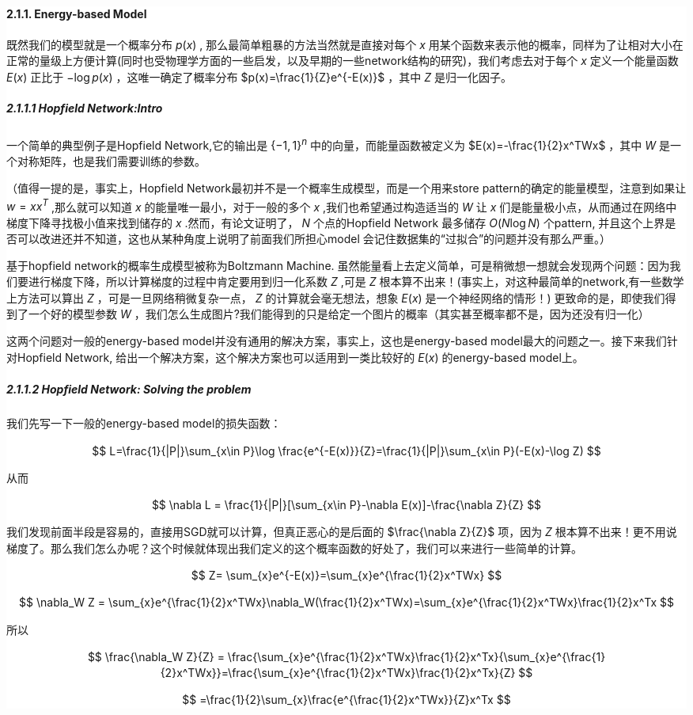 #### 2.1.1. Energy-based Model

既然我们的模型就是一个概率分布 $p(x)$ , 那么最简单粗暴的方法当然就是直接对每个 $x$ 用某个函数来表示他的概率，同样为了让相对大小在正常的量级上方便计算(同时也受物理学方面的一些启发，以及早期的一些network结构的研究)，我们考虑去对于每个 $x$ 定义一个能量函数 $E(x)$ 正比于 $-\log p(x)$ ，这唯一确定了概率分布 $p(x)=\frac{1}{Z}e^{-E(x)}$ ，其中 $Z$ 是归一化因子。

##### 2.1.1.1 Hopfield Network:Intro

一个简单的典型例子是Hopfield Network,它的输出是 $\{-1,1\}^n$ 中的向量，而能量函数被定义为 $E(x)=-\frac{1}{2}x^TWx$ ，其中 $W$ 是一个对称矩阵，也是我们需要训练的参数。

（值得一提的是，事实上，Hopfield Network最初并不是一个概率生成模型，而是一个用来store pattern的确定的能量模型，注意到如果让 $w=xx^T$ ,那么就可以知道 $x$ 的能量唯一最小，对于一般的多个 $x$ ,我们也希望通过构造适当的 $W$ 让 $x$ 们是能量极小点，从而通过在网络中梯度下降寻找极小值来找到储存的 $x$ .然而，有论文证明了， $N$ 个点的Hopfield Network 最多储存 $O(N \log N)$
个pattern, 并且这个上界是否可以改进还并不知道，这也从某种角度上说明了前面我们所担心model 会记住数据集的“过拟合”的问题并没有那么严重。）

基于hopfield network的概率生成模型被称为Boltzmann Machine. 虽然能量看上去定义简单，可是稍微想一想就会发现两个问题：因为我们要进行梯度下降，所以计算梯度的过程中肯定要用到归一化系数 $Z$ ,可是 $Z$ 根本算不出来！(事实上，对这种最简单的network,有一些数学上方法可以算出 $Z$ ，可是一旦网络稍微复杂一点， $Z$ 的计算就会毫无想法，想象 $E(x)$ 是一个神经网络的情形！) 更致命的是，即使我们得到了一个好的模型参数 $W$ ，我们怎么生成图片?我们能得到的只是给定一个图片的概率（其实甚至概率都不是，因为还没有归一化）

这两个问题对一般的energy-based model并没有通用的解决方案，事实上，这也是energy-based model最大的问题之一。接下来我们针对Hopfield Network, 给出一个解决方案，这个解决方案也可以适用到一类比较好的 $E(x)$ 的energy-based model上。

##### 2.1.1.2 Hopfield Network: Solving the problem

我们先写一下一般的energy-based model的损失函数：

$$
L=\frac{1}{|P|}\sum_{x\in P}\log \frac{e^{-E(x)}}{Z}=\frac{1}{|P|}\sum_{x\in P}(-E(x)-\log Z)
$$

从而

$$
\nabla L = \frac{1}{|P|}[\sum_{x\in P}-\nabla E(x)]-\frac{\nabla Z}{Z}
$$

我们发现前面半段是容易的，直接用SGD就可以计算，但真正恶心的是后面的 $\frac{\nabla Z}{Z}$ 项，因为 $Z$ 根本算不出来！更不用说梯度了。那么我们怎么办呢？这个时候就体现出我们定义的这个概率函数的好处了，我们可以来进行一些简单的计算。

$$
Z= \sum_{x}e^{-E(x)}=\sum_{x}e^{\frac{1}{2}x^TWx}
$$

$$
\nabla_W Z = \sum_{x}e^{\frac{1}{2}x^TWx}\nabla_W(\frac{1}{2}x^TWx)=\sum_{x}e^{\frac{1}{2}x^TWx}\frac{1}{2}x^Tx
$$

所以

$$
\frac{\nabla_W Z}{Z} = \frac{\sum_{x}e^{\frac{1}{2}x^TWx}\frac{1}{2}x^Tx}{\sum_{x}e^{\frac{1}{2}x^TWx}}=\frac{\sum_{x}e^{\frac{1}{2}x^TWx}\frac{1}{2}x^Tx}{Z}
$$

$$
=\frac{1}{2}\sum_{x}\frac{e^{\frac{1}{2}x^TWx}}{Z}x^Tx
$$
